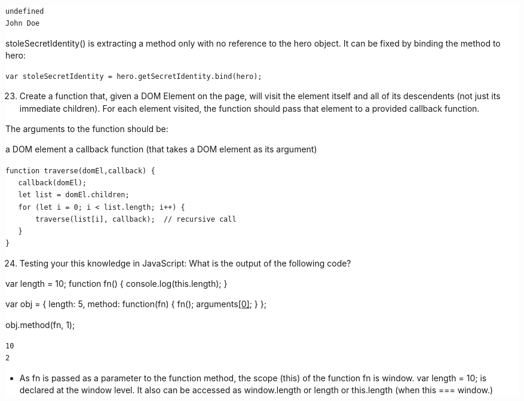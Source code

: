 ```
undefined
John Doe
```

stoleSecretIdentity() is extracting a method only with no reference to the hero object. It can be fixed by binding the method to hero:

```
var stoleSecretIdentity = hero.getSecretIdentity.bind(hero);
```


23. Create a function that, given a DOM Element on the page, will visit the element itself and all of its descendents (not just its immediate children). For each element visited, the function should pass that element to a provided callback function.

The arguments to the function should be:

a DOM element
a callback function (that takes a DOM element as its argument)

```
function traverse(domEl,callback) {
   callback(domEl);
   let list = domEl.children;
   for (let i = 0; i < list.length; i++) {
       traverse(list[i], callback);  // recursive call
   }
}
```


24. Testing your this knowledge in JavaScript: What is the output of the following code?

var length = 10;
function fn() {
	console.log(this.length);
}

var obj = {
  length: 5,
  method: function(fn) {
    fn();
    arguments[[0]]();
  }
};

obj.method(fn, 1);

```
10
2
```

- As fn is passed as a parameter to the function method, the scope (this) of the function fn is window. var length = 10; is declared at the window level. It also can be accessed as window.length or length or this.length (when this === window.)
